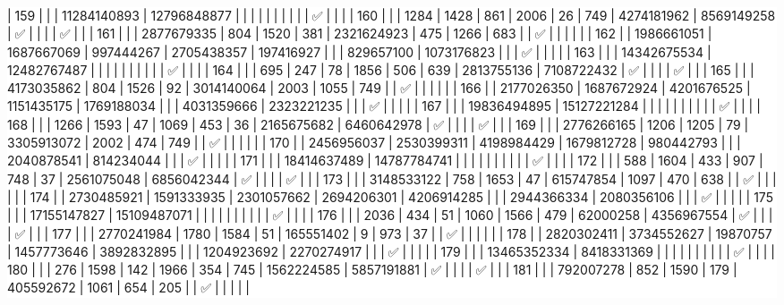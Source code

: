 | 159       |                       |                         | 11284140893 | 12796848877 |            |            |            |      |            |             |        |             |          | ✅            |                     |                     |
| 160       |                       |                         | 1284        | 1428        | 861        | 2006       | 26         | 749  | 4274181962 | 8569149258  | ✅     |             |          |               | ✅                  |                     |
| 161       |                       |                         | 2877679335  | 804         | 1520       | 381        | 2321624923 | 475  | 1266       | 683         |        | ✅          |          |               |                     |                     |
| 162       |                       | 1986661051              | 1687667069  | 997444267   | 2705438357 | 197416927  |            |      | 829657100  | 1073176823  |        |             | ✅       |               |                     |                     |
| 163       |                       |                         | 14342675534 | 12482767487 |            |            |            |      |            |             |        |             |          | ✅            |                     |                     |
| 164       |                       |                         | 695         | 247         | 78         | 1856       | 506        | 639  | 2813755136 | 7108722432  | ✅     |             |          |               | ✅                  |                     |
| 165       |                       |                         | 4173035862  | 804         | 1526       | 92         | 3014140064 | 2003 | 1055       | 749         |        | ✅          |          |               |                     |                     |
| 166       |                       | 2177026350              | 1687672924  | 4201676525  | 1151435175 | 1769188034 |            |      | 4031359666 | 2323221235  |        |             | ✅       |               |                     |                     |
| 167       |                       |                         | 19836494895 | 15127221284 |            |            |            |      |            |             |        |             |          | ✅            |                     |                     |
| 168       |                       |                         | 1266        | 1593        | 47         | 1069       | 453        | 36   | 2165675682 | 6460642978  | ✅     |             |          |               | ✅                  |                     |
| 169       |                       |                         | 2776266165  | 1206        | 1205       | 79         | 3305913072 | 2002 | 474        | 749         |        | ✅          |          |               |                     |                     |
| 170       |                       | 2456956037              | 2530399311  | 4198984429  | 1679812728 | 980442793  |            |      | 2040878541 | 814234044   |        |             | ✅       |               |                     |                     |
| 171       |                       |                         | 18414637489 | 14787784741 |            |            |            |      |            |             |        |             |          | ✅            |                     |                     |
| 172       |                       |                         | 588         | 1604        | 433        | 907        | 748        | 37   | 2561075048 | 6856042344  | ✅     |             |          |               | ✅                  |                     |
| 173       |                       |                         | 3148533122  | 758         | 1653       | 47         | 615747854  | 1097 | 470        | 638         |        | ✅          |          |               |                     |                     |
| 174       |                       | 2730485921              | 1591333935  | 2301057662  | 2694206301 | 4206914285 |            |      | 2944366334 | 2080356106  |        |             | ✅       |               |                     |                     |
| 175       |                       |                         | 17155147827 | 15109487071 |            |            |            |      |            |             |        |             |          | ✅            |                     |                     |
| 176       |                       |                         | 2036        | 434         | 51         | 1060       | 1566       | 479  | 62000258   | 4356967554  | ✅     |             |          |               | ✅                  |                     |
| 177       |                       |                         | 2770241984  | 1780        | 1584       | 51         | 165551402  | 9    | 973        | 37          |        | ✅          |          |               |                     |                     |
| 178       |                       | 2820302411              | 3734552627  | 19870757    | 1457773646 | 3892832895 |            |      | 1204923692 | 2270274917  |        |             | ✅       |               |                     |                     |
| 179       |                       |                         | 13465352334 | 8418331369  |            |            |            |      |            |             |        |             |          | ✅            |                     |                     |
| 180       |                       |                         | 276         | 1598        | 142        | 1966       | 354        | 745  | 1562224585 | 5857191881  | ✅     |             |          |               | ✅                  |                     |
| 181       |                       |                         | 792007278   | 852         | 1590       | 179        | 405592672  | 1061 | 654        | 205         |        | ✅          |          |               |                     |                     |